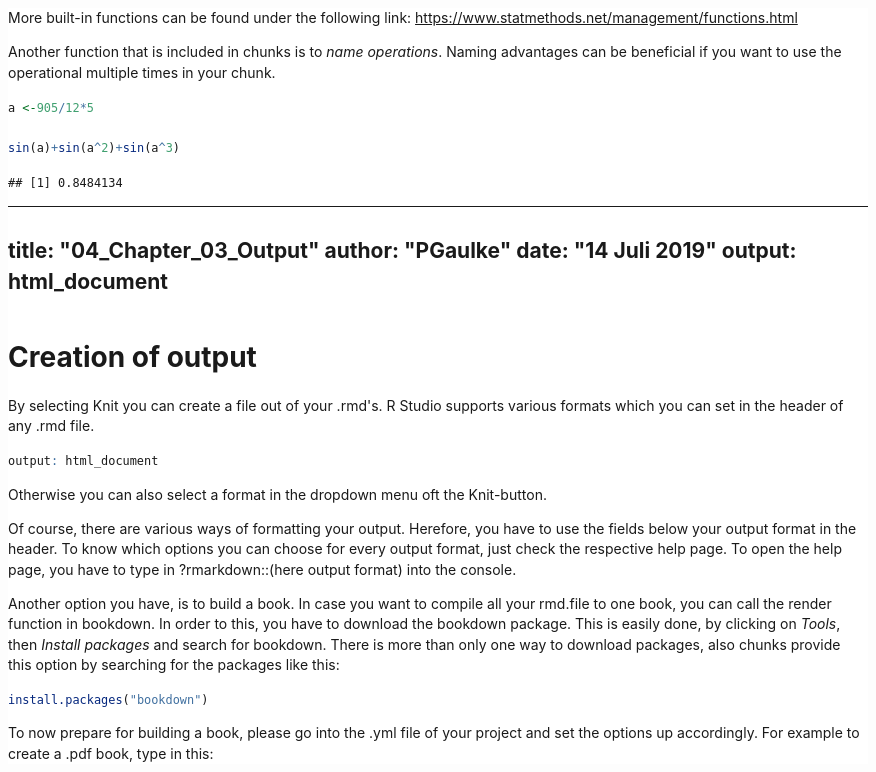 More built-in functions can be found under the following link: https://www.statmethods.net/management/functions.html


Another function that is included in chunks is to *name operations*. Naming advantages can be beneficial if you want to use the operational multiple times in your chunk.



```r
a <-905/12*5

sin(a)+sin(a^2)+sin(a^3)
```

```
## [1] 0.8484134
```



---
title: "04_Chapter_03_Output"
author: "PGaulke"
date: "14 Juli 2019"
output: html_document
---

# Creation of output

By selecting Knit you can create a file out of your .rmd's. R Studio supports various formats which you can set in the header of any .rmd file.


```r
output: html_document
```

Otherwise you can also select a format in the dropdown menu oft the Knit-button.

Of course, there are various ways of formatting your output. Herefore, you have to use the fields below your output format in the header.
To know which options you can choose for every output format, just check the respective help page. To open the help page, you have to type in ?rmarkdown::(here output format) into the console. 


Another option you have, is to build a book. 
In case you want to compile all your rmd.file to one book, you can call the render function in bookdown. In order to this, you have to download the bookdown package. This is easily done, by clicking on *Tools*, then *Install packages* and search for bookdown. There is more than only one way to download packages, also chunks provide this option by searching for the packages like this:


```r
install.packages("bookdown")
```

To now prepare for building a book, please go into the .yml file of your project and set the options up accordingly. For example to create a .pdf book, type in this:
